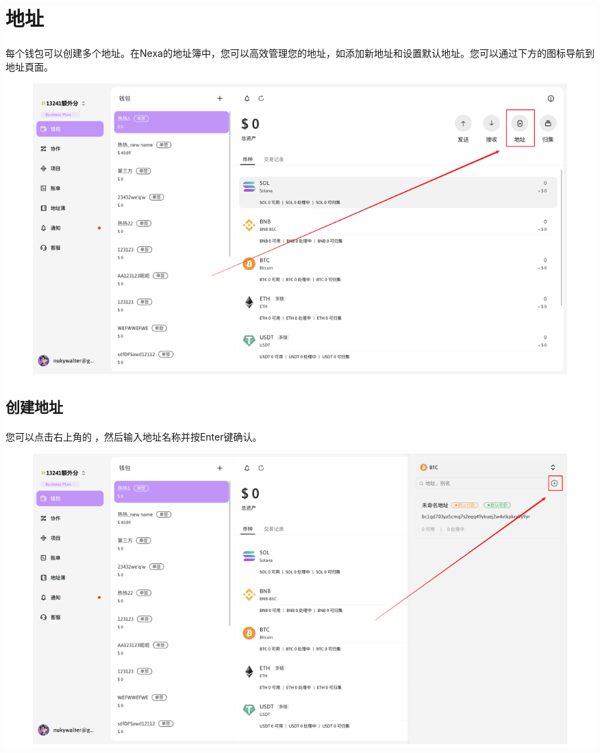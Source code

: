 # 地址

每个钱包可以创建多个地址。在Nexa的地址簿中，您可以高效管理您的地址，如添加新地址和设置默认地址。您可以通过下方的图标导航到地址頁面。

<figure>     <img          src="../images/Snipaste_2025-08-20_17-56-00.png"          width="900"          height="auto"     > </figure>

## 创建地址 

您可以点击右上角的 ，然后输入地址名称并按Enter键确认。

<figure>     <img          src="../images/Snipaste_2025-08-20_17-56-37.png"          width="900"          height="auto"     > </figure>

